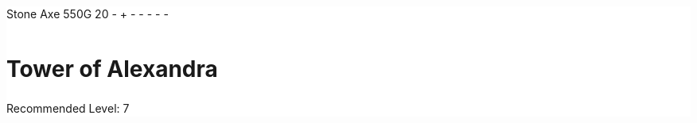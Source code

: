  <tr>
    <th>Stone Axe</th>
    <th>550G</th>
    <th>20</th>
    <th>-</th>
    <th>+</th>
    <th>-</th>
    <th>-</th>
    <th>-</th>
    <th>-</th>
    <th>-</th>
  </tr>
</table>

# Tower of Alexandra

Recommended Level: 7

